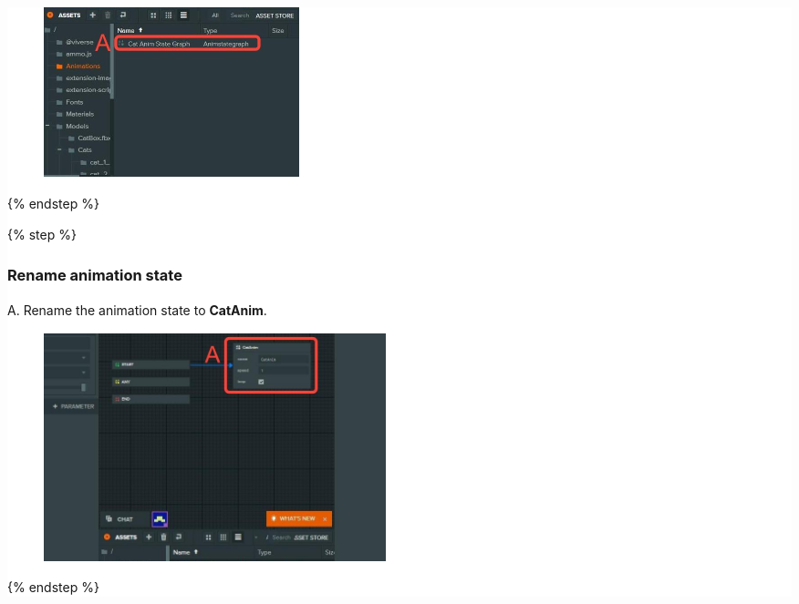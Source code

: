 <figure><img src="../../.gitbook/assets/image (579).png" alt="" width="280"><figcaption></figcaption></figure>
{% endstep %}

{% step %}
### Rename animation state

A. Rename the animation state to **CatAnim**.

<figure><img src="../../.gitbook/assets/image (580).png" alt="" width="375"><figcaption></figcaption></figure>
{% endstep %}

